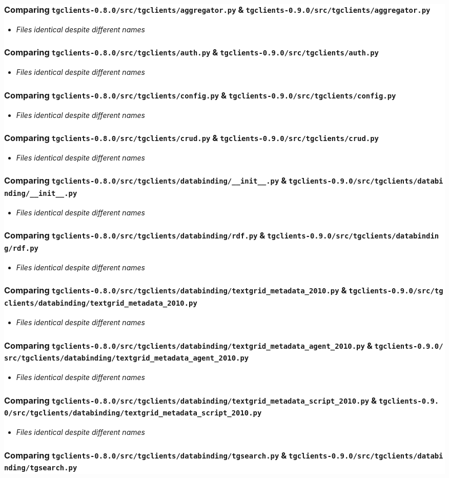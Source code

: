 ### Comparing `tgclients-0.8.0/src/tgclients/aggregator.py` & `tgclients-0.9.0/src/tgclients/aggregator.py`

 * *Files identical despite different names*

### Comparing `tgclients-0.8.0/src/tgclients/auth.py` & `tgclients-0.9.0/src/tgclients/auth.py`

 * *Files identical despite different names*

### Comparing `tgclients-0.8.0/src/tgclients/config.py` & `tgclients-0.9.0/src/tgclients/config.py`

 * *Files identical despite different names*

### Comparing `tgclients-0.8.0/src/tgclients/crud.py` & `tgclients-0.9.0/src/tgclients/crud.py`

 * *Files identical despite different names*

### Comparing `tgclients-0.8.0/src/tgclients/databinding/__init__.py` & `tgclients-0.9.0/src/tgclients/databinding/__init__.py`

 * *Files identical despite different names*

### Comparing `tgclients-0.8.0/src/tgclients/databinding/rdf.py` & `tgclients-0.9.0/src/tgclients/databinding/rdf.py`

 * *Files identical despite different names*

### Comparing `tgclients-0.8.0/src/tgclients/databinding/textgrid_metadata_2010.py` & `tgclients-0.9.0/src/tgclients/databinding/textgrid_metadata_2010.py`

 * *Files identical despite different names*

### Comparing `tgclients-0.8.0/src/tgclients/databinding/textgrid_metadata_agent_2010.py` & `tgclients-0.9.0/src/tgclients/databinding/textgrid_metadata_agent_2010.py`

 * *Files identical despite different names*

### Comparing `tgclients-0.8.0/src/tgclients/databinding/textgrid_metadata_script_2010.py` & `tgclients-0.9.0/src/tgclients/databinding/textgrid_metadata_script_2010.py`

 * *Files identical despite different names*

### Comparing `tgclients-0.8.0/src/tgclients/databinding/tgsearch.py` & `tgclients-0.9.0/src/tgclients/databinding/tgsearch.py`
